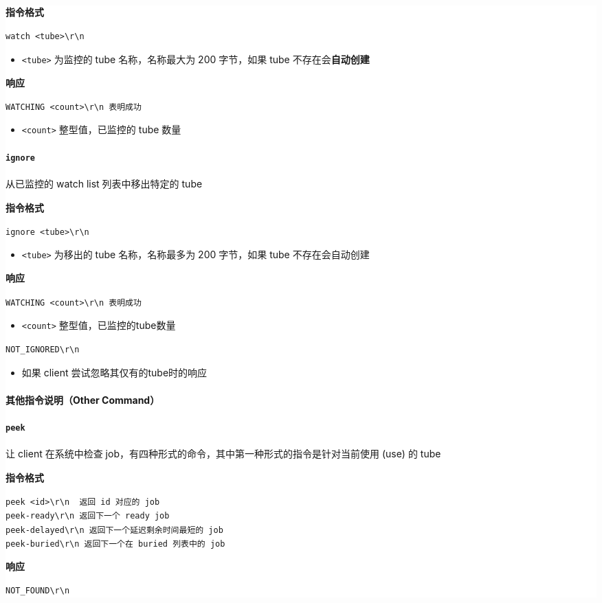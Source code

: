 **指令格式**

```text
watch <tube>\r\n
```

* `<tube>` 为监控的 tube 名称，名称最大为 200 字节，如果 tube 不存在会**自动创建**

**响应**

```text
WATCHING <count>\r\n 表明成功
```

* `<count>` 整型值，已监控的 tube 数量

#### `ignore`

从已监控的 watch list 列表中移出特定的 tube 

**指令格式**

```text
ignore <tube>\r\n
```

* `<tube>` 为移出的 tube 名称，名称最多为 200 字节，如果 tube 不存在会自动创建

**响应**

```text
WATCHING <count>\r\n 表明成功
```

* `<count>` 整型值，已监控的tube数量

```text
NOT_IGNORED\r\n
```

* 如果 client 尝试忽略其仅有的tube时的响应

#### 其他指令说明（Other Command）

#### `peek`

让 client 在系统中检查 job，有四种形式的命令，其中第一种形式的指令是针对当前使用 (use) 的 tube

**指令格式**

```text
peek <id>\r\n  返回 id 对应的 job
peek-ready\r\n 返回下一个 ready job
peek-delayed\r\n 返回下一个延迟剩余时间最短的 job
peek-buried\r\n 返回下一个在 buried 列表中的 job
```

**响应**

```text
NOT_FOUND\r\n
``` 
